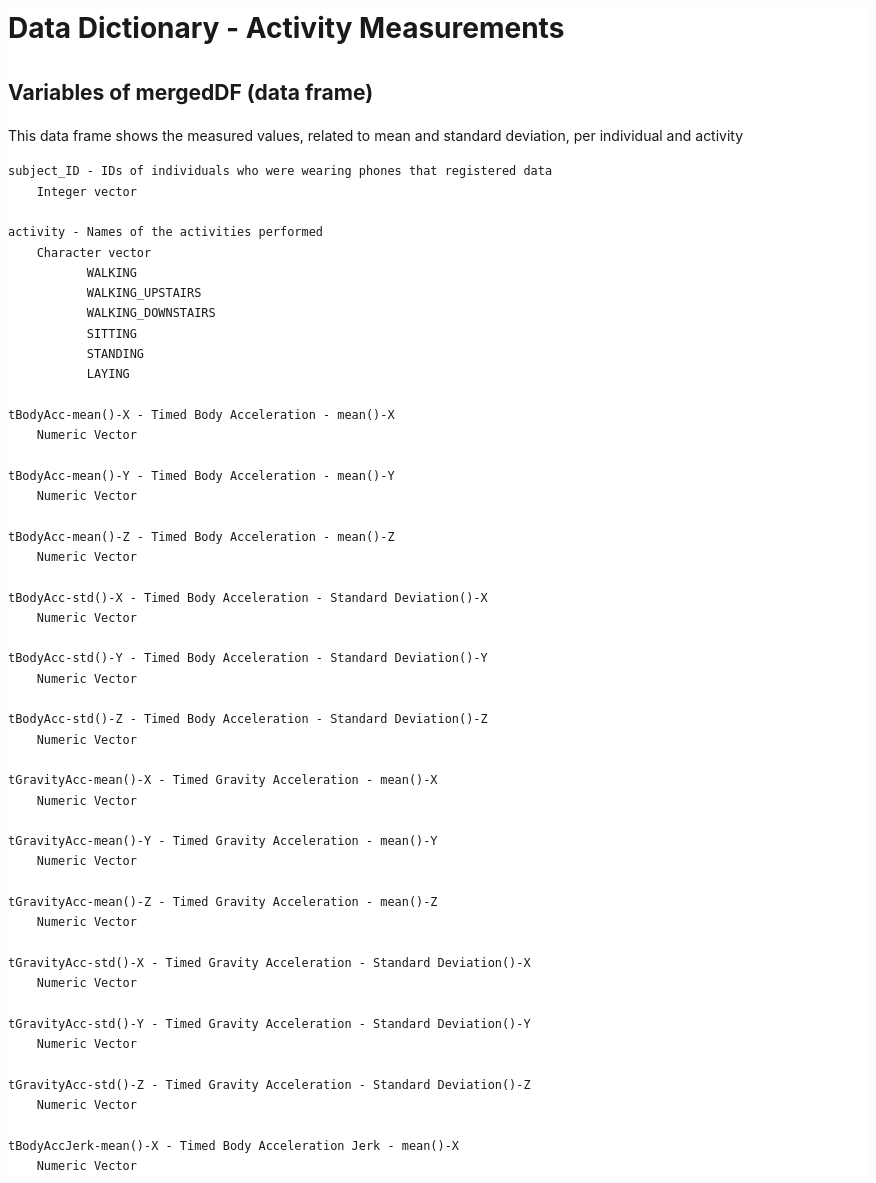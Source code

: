 # Data Dictionary - Activity Measurements

## Variables of mergedDF (data frame)

This data frame shows the measured values, related to mean and standard deviation, per individual and activity

    subject_ID - IDs of individuals who were wearing phones that registered data     
        Integer vector

    activity - Names of the activities performed
        Character vector
               WALKING
               WALKING_UPSTAIRS
               WALKING_DOWNSTAIRS
               SITTING
               STANDING
               LAYING
              
    tBodyAcc-mean()-X - Timed Body Acceleration - mean()-X
        Numeric Vector

    tBodyAcc-mean()-Y - Timed Body Acceleration - mean()-Y
        Numeric Vector

    tBodyAcc-mean()-Z - Timed Body Acceleration - mean()-Z
        Numeric Vector

    tBodyAcc-std()-X - Timed Body Acceleration - Standard Deviation()-X
        Numeric Vector

    tBodyAcc-std()-Y - Timed Body Acceleration - Standard Deviation()-Y
        Numeric Vector

    tBodyAcc-std()-Z - Timed Body Acceleration - Standard Deviation()-Z
        Numeric Vector

    tGravityAcc-mean()-X - Timed Gravity Acceleration - mean()-X
        Numeric Vector

    tGravityAcc-mean()-Y - Timed Gravity Acceleration - mean()-Y
        Numeric Vector

    tGravityAcc-mean()-Z - Timed Gravity Acceleration - mean()-Z
        Numeric Vector

    tGravityAcc-std()-X - Timed Gravity Acceleration - Standard Deviation()-X
        Numeric Vector

    tGravityAcc-std()-Y - Timed Gravity Acceleration - Standard Deviation()-Y
        Numeric Vector

    tGravityAcc-std()-Z - Timed Gravity Acceleration - Standard Deviation()-Z
        Numeric Vector

    tBodyAccJerk-mean()-X - Timed Body Acceleration Jerk - mean()-X
        Numeric Vector
